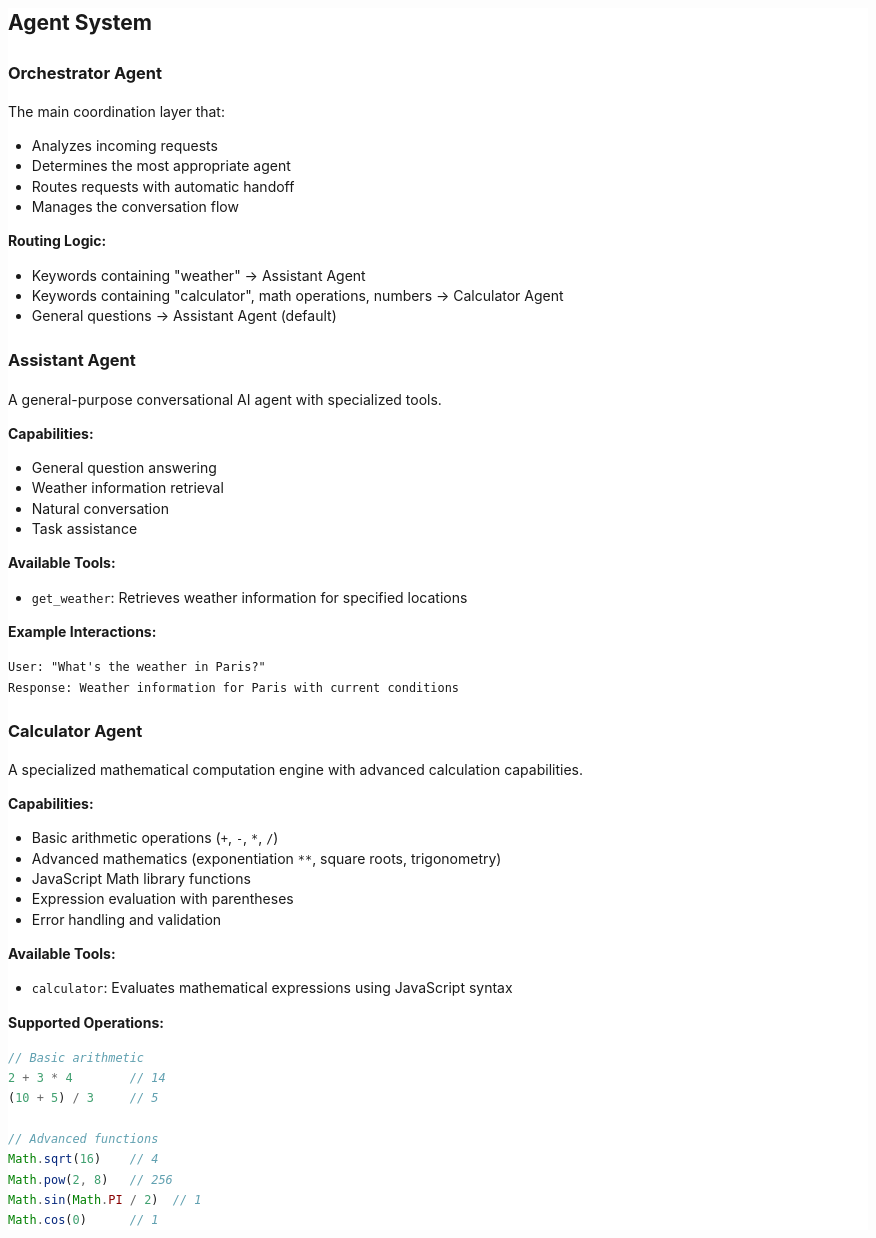 ## Agent System

### Orchestrator Agent

The main coordination layer that:

- Analyzes incoming requests
- Determines the most appropriate agent
- Routes requests with automatic handoff
- Manages the conversation flow

**Routing Logic:**
- Keywords containing "weather" → Assistant Agent
- Keywords containing "calculator", math operations, numbers → Calculator Agent
- General questions → Assistant Agent (default)

### Assistant Agent

A general-purpose conversational AI agent with specialized tools.

**Capabilities:**
- General question answering
- Weather information retrieval
- Natural conversation
- Task assistance

**Available Tools:**
- `get_weather`: Retrieves weather information for specified locations

**Example Interactions:**
```
User: "What's the weather in Paris?"
Response: Weather information for Paris with current conditions
```

### Calculator Agent

A specialized mathematical computation engine with advanced calculation capabilities.

**Capabilities:**
- Basic arithmetic operations (`+`, `-`, `*`, `/`)
- Advanced mathematics (exponentiation `**`, square roots, trigonometry)
- JavaScript Math library functions
- Expression evaluation with parentheses
- Error handling and validation

**Available Tools:**
- `calculator`: Evaluates mathematical expressions using JavaScript syntax

**Supported Operations:**
```javascript
// Basic arithmetic
2 + 3 * 4        // 14
(10 + 5) / 3     // 5

// Advanced functions
Math.sqrt(16)    // 4
Math.pow(2, 8)   // 256
Math.sin(Math.PI / 2)  // 1
Math.cos(0)      // 1
```
